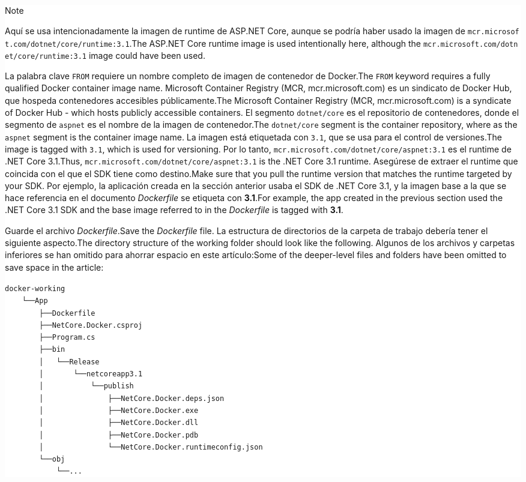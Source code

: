 > [!NOTE]
> <span data-ttu-id="93898-162">Aquí se usa intencionadamente la imagen de runtime de ASP.NET Core, aunque se podría haber usado la imagen de `mcr.microsoft.com/dotnet/core/runtime:3.1`.</span><span class="sxs-lookup"><span data-stu-id="93898-162">The ASP.NET Core runtime image is used intentionally here, although the `mcr.microsoft.com/dotnet/core/runtime:3.1` image could have been used.</span></span>

<span data-ttu-id="93898-163">La palabra clave `FROM` requiere un nombre completo de imagen de contenedor de Docker.</span><span class="sxs-lookup"><span data-stu-id="93898-163">The `FROM` keyword requires a fully qualified Docker container image name.</span></span> <span data-ttu-id="93898-164">Microsoft Container Registry (MCR, mcr.microsoft.com) es un sindicato de Docker Hub, que hospeda contenedores accesibles públicamente.</span><span class="sxs-lookup"><span data-stu-id="93898-164">The Microsoft Container Registry (MCR, mcr.microsoft.com) is a syndicate of Docker Hub - which hosts publicly accessible containers.</span></span> <span data-ttu-id="93898-165">El segmento `dotnet/core` es el repositorio de contenedores, donde el segmento de `aspnet` es el nombre de la imagen de contenedor.</span><span class="sxs-lookup"><span data-stu-id="93898-165">The `dotnet/core` segment is the container repository, where as the `aspnet` segment is the container image name.</span></span> <span data-ttu-id="93898-166">La imagen está etiquetada con `3.1`, que se usa para el control de versiones.</span><span class="sxs-lookup"><span data-stu-id="93898-166">The image is tagged with `3.1`, which is used for versioning.</span></span> <span data-ttu-id="93898-167">Por lo tanto, `mcr.microsoft.com/dotnet/core/aspnet:3.1` es el runtime de .NET Core 3.1.</span><span class="sxs-lookup"><span data-stu-id="93898-167">Thus, `mcr.microsoft.com/dotnet/core/aspnet:3.1` is the .NET Core 3.1 runtime.</span></span> <span data-ttu-id="93898-168">Asegúrese de extraer el runtime que coincida con el que el SDK tiene como destino.</span><span class="sxs-lookup"><span data-stu-id="93898-168">Make sure that you pull the runtime version that matches the runtime targeted by your SDK.</span></span> <span data-ttu-id="93898-169">Por ejemplo, la aplicación creada en la sección anterior usaba el SDK de .NET Core 3.1, y la imagen base a la que se hace referencia en el documento *Dockerfile* se etiqueta con **3.1**.</span><span class="sxs-lookup"><span data-stu-id="93898-169">For example, the app created in the previous section used the .NET Core 3.1 SDK and the base image referred to in the *Dockerfile* is tagged with **3.1**.</span></span>

<span data-ttu-id="93898-170">Guarde el archivo *Dockerfile*.</span><span class="sxs-lookup"><span data-stu-id="93898-170">Save the *Dockerfile* file.</span></span> <span data-ttu-id="93898-171">La estructura de directorios de la carpeta de trabajo debería tener el siguiente aspecto.</span><span class="sxs-lookup"><span data-stu-id="93898-171">The directory structure of the working folder should look like the following.</span></span> <span data-ttu-id="93898-172">Algunos de los archivos y carpetas inferiores se han omitido para ahorrar espacio en este artículo:</span><span class="sxs-lookup"><span data-stu-id="93898-172">Some of the deeper-level files and folders have been omitted to save space in the article:</span></span>

```
docker-working
    └──App
        ├──Dockerfile
        ├──NetCore.Docker.csproj
        ├──Program.cs
        ├──bin
        │   └──Release
        │       └──netcoreapp3.1
        │           └──publish
        │               ├──NetCore.Docker.deps.json
        │               ├──NetCore.Docker.exe
        │               ├──NetCore.Docker.dll
        │               ├──NetCore.Docker.pdb
        │               └──NetCore.Docker.runtimeconfig.json
        └──obj
            └──...
```
